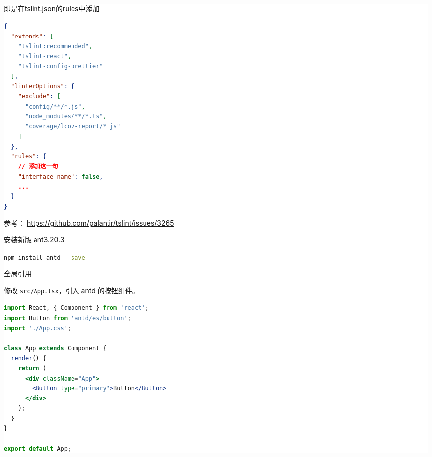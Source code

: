 即是在tslint.json的rules中添加

```json
{
  "extends": [
    "tslint:recommended",
    "tslint-react",
    "tslint-config-prettier"
  ],
  "linterOptions": {
    "exclude": [
      "config/**/*.js",
      "node_modules/**/*.ts",
      "coverage/lcov-report/*.js"
    ]
  },
  "rules": {
    // 添加这一句
    "interface-name": false,
    ...
  }
}

```

参考： <https://github.com/palantir/tslint/issues/3265>



安装新版 ant3.20.3

```bash
npm install antd --save
```

全局引用

修改 `src/App.tsx`，引入 antd 的按钮组件。

```jsx
import React, { Component } from 'react';
import Button from 'antd/es/button';
import './App.css';

class App extends Component {
  render() {
    return (
      <div className="App">
        <Button type="primary">Button</Button>
      </div>
    );
  }
}

export default App;
```
